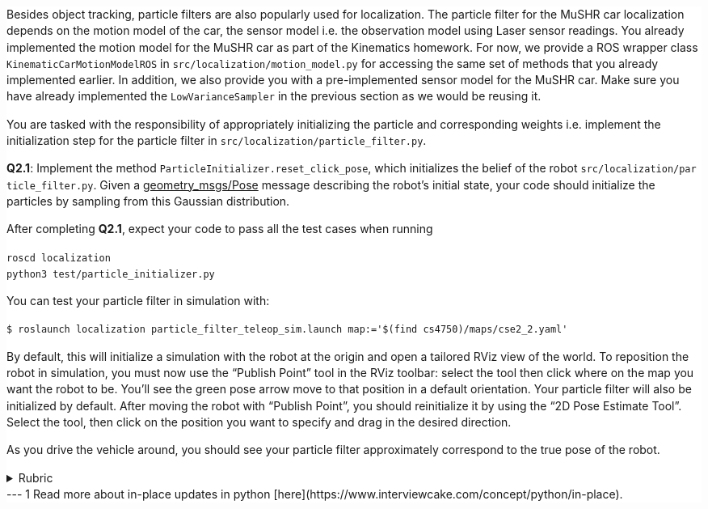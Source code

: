 Besides object tracking, particle filters are also popularly used for localization. The particle filter for the MuSHR car localization depends on the motion model of the car, the sensor model i.e. the observation model using Laser sensor readings. You already implemented the motion model for the MuSHR car as part of the Kinematics homework. For now, we provide a ROS wrapper class `KinematicCarMotionModelROS` in `src/localization/motion_model.py` for accessing the same set of methods that you already implemented earlier. In addition, we also provide you with a pre-implemented sensor model for the MuSHR car. Make sure you have already implemented the `LowVarianceSampler` in the previous section as we would be reusing it.

You are tasked with the responsibility of appropriately initializing the particle and corresponding weights i.e. implement the initialization step for the particle filter in `src/localization/particle_filter.py`.

**Q2.1**: Implement the method `ParticleInitializer.reset_click_pose`, which initializes the belief of the robot `src/localization/particle_filter.py`. Given a [geometry_msgs/Pose](http://docs.ros.org/en/noetic/api/geometry_msgs/html/msg/Pose.html) message describing the robot’s initial state, your code should initialize the particles by sampling from this Gaussian distribution.

After completing **Q2.1**, expect your code to pass all the test cases when running 
```
roscd localization
python3 test/particle_initializer.py
```
You can test your particle filter in simulation with:
```
$ roslaunch localization particle_filter_teleop_sim.launch map:='$(find cs4750)/maps/cse2_2.yaml'
```

By default, this will initialize a simulation with the robot at the origin and open a tailored RViz view of the world. To reposition the robot in simulation, you must now use the “Publish Point” tool in the RViz toolbar: select the tool then click where on the map you want the robot to be. You’ll see the green pose arrow move to that position in a default orientation. Your particle filter will also be initialized by default. After moving the robot with “Publish Point”, you should reinitialize it by using the “2D Pose Estimate Tool”. Select the tool, then click on the position you want to specify and drag in the desired direction.

As you drive the vehicle around, you should see your particle filter approximately correspond to the true pose of the robot.

<details><summary>Rubric</summary></details>
---
<a name="1">1</a> Read more about in-place updates in python [here](https://www.interviewcake.com/concept/python/in-place).